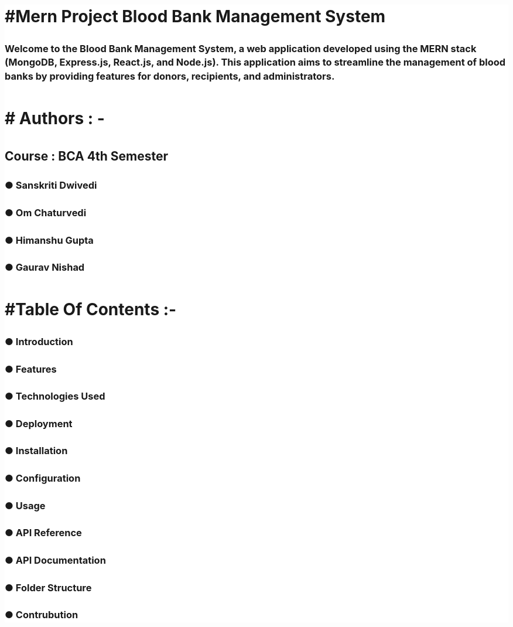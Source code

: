 # #Mern Project Blood Bank Management System

### Welcome to the Blood Bank Management System, a web application developed using the MERN stack (MongoDB, Express.js, React.js, and Node.js). This application aims to streamline the management of blood banks by providing features for donors, recipients, and administrators.

# # Authors : -

## Course : BCA 4th Semester

### ● Sanskriti Dwivedi

### ● Om Chaturvedi

### ● Himanshu Gupta

### ● Gaurav Nishad

# #Table Of Contents :-

### ● Introduction

### ● Features

### ● Technologies Used

### ● Deployment

### ● Installation

### ● Configuration

### ● Usage

### ● API Reference

### ● API Documentation

### ● Folder Structure

### ● Contrubution
